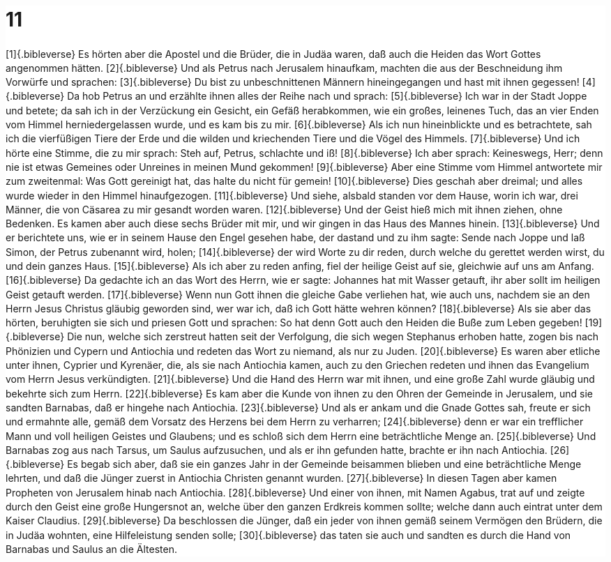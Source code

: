 # 11 
[1]{.bibleverse} Es hörten aber die Apostel und die Brüder, die in Judäa waren, daß auch die Heiden das Wort Gottes angenommen hätten. 
[2]{.bibleverse} Und als Petrus nach Jerusalem hinaufkam, machten die aus der Beschneidung ihm Vorwürfe und sprachen: 
[3]{.bibleverse} Du bist zu unbeschnittenen Männern hineingegangen und hast mit ihnen gegessen! 
[4]{.bibleverse} Da hob Petrus an und erzählte ihnen alles der Reihe nach und sprach: 
[5]{.bibleverse} Ich war in der Stadt Joppe und betete; da sah ich in der Verzückung ein Gesicht, ein Gefäß herabkommen, wie ein großes, leinenes Tuch, das an vier Enden vom Himmel herniedergelassen wurde, und es kam bis zu mir. 
[6]{.bibleverse} Als ich nun hineinblickte und es betrachtete, sah ich die vierfüßigen Tiere der Erde und die wilden und kriechenden Tiere und die Vögel des Himmels. 
[7]{.bibleverse} Und ich hörte eine Stimme, die zu mir sprach: Steh auf, Petrus, schlachte und iß! 
[8]{.bibleverse} Ich aber sprach: Keineswegs, Herr; denn nie ist etwas Gemeines oder Unreines in meinen Mund gekommen! 
[9]{.bibleverse} Aber eine Stimme vom Himmel antwortete mir zum zweitenmal: Was Gott gereinigt hat, das halte du nicht für gemein! 
[10]{.bibleverse} Dies geschah aber dreimal; und alles wurde wieder in den Himmel hinaufgezogen. 
[11]{.bibleverse} Und siehe, alsbald standen vor dem Hause, worin ich war, drei Männer, die von Cäsarea zu mir gesandt worden waren. 
[12]{.bibleverse} Und der Geist hieß mich mit ihnen ziehen, ohne Bedenken. Es kamen aber auch diese sechs Brüder mit mir, und wir gingen in das Haus des Mannes hinein. 
[13]{.bibleverse} Und er berichtete uns, wie er in seinem Hause den Engel gesehen habe, der dastand und zu ihm sagte: Sende nach Joppe und laß Simon, der Petrus zubenannt wird, holen; 
[14]{.bibleverse} der wird Worte zu dir reden, durch welche du gerettet werden wirst, du und dein ganzes Haus. 
[15]{.bibleverse} Als ich aber zu reden anfing, fiel der heilige Geist auf sie, gleichwie auf uns am Anfang. 
[16]{.bibleverse} Da gedachte ich an das Wort des Herrn, wie er sagte: Johannes hat mit Wasser getauft, ihr aber sollt im heiligen Geist getauft werden. 
[17]{.bibleverse} Wenn nun Gott ihnen die gleiche Gabe verliehen hat, wie auch uns, nachdem sie an den Herrn Jesus Christus gläubig geworden sind, wer war ich, daß ich Gott hätte wehren können? 
[18]{.bibleverse} Als sie aber das hörten, beruhigten sie sich und priesen Gott und sprachen: So hat denn Gott auch den Heiden die Buße zum Leben gegeben! 
[19]{.bibleverse} Die nun, welche sich zerstreut hatten seit der Verfolgung, die sich wegen Stephanus erhoben hatte, zogen bis nach Phönizien und Cypern und Antiochia und redeten das Wort zu niemand, als nur zu Juden. 
[20]{.bibleverse} Es waren aber etliche unter ihnen, Cyprier und Kyrenäer, die, als sie nach Antiochia kamen, auch zu den Griechen redeten und ihnen das Evangelium vom Herrn Jesus verkündigten. 
[21]{.bibleverse} Und die Hand des Herrn war mit ihnen, und eine große Zahl wurde gläubig und bekehrte sich zum Herrn. 
[22]{.bibleverse} Es kam aber die Kunde von ihnen zu den Ohren der Gemeinde in Jerusalem, und sie sandten Barnabas, daß er hingehe nach Antiochia. 
[23]{.bibleverse} Und als er ankam und die Gnade Gottes sah, freute er sich und ermahnte alle, gemäß dem Vorsatz des Herzens bei dem Herrn zu verharren; 
[24]{.bibleverse} denn er war ein trefflicher Mann und voll heiligen Geistes und Glaubens; und es schloß sich dem Herrn eine beträchtliche Menge an. 
[25]{.bibleverse} Und Barnabas zog aus nach Tarsus, um Saulus aufzusuchen, und als er ihn gefunden hatte, brachte er ihn nach Antiochia. 
[26]{.bibleverse} Es begab sich aber, daß sie ein ganzes Jahr in der Gemeinde beisammen blieben und eine beträchtliche Menge lehrten, und daß die Jünger zuerst in Antiochia Christen genannt wurden. 
[27]{.bibleverse} In diesen Tagen aber kamen Propheten von Jerusalem hinab nach Antiochia. 
[28]{.bibleverse} Und einer von ihnen, mit Namen Agabus, trat auf und zeigte durch den Geist eine große Hungersnot an, welche über den ganzen Erdkreis kommen sollte; welche dann auch eintrat unter dem Kaiser Claudius. 
[29]{.bibleverse} Da beschlossen die Jünger, daß ein jeder von ihnen gemäß seinem Vermögen den Brüdern, die in Judäa wohnten, eine Hilfeleistung senden solle; 
[30]{.bibleverse} das taten sie auch und sandten es durch die Hand von Barnabas und Saulus an die Ältesten. 
